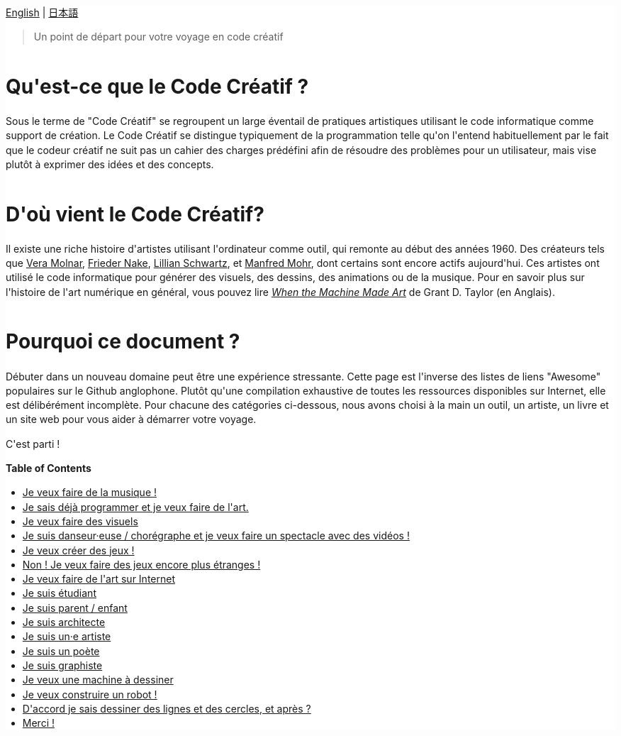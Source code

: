 [English](../README.md) | [日本語](./translations/README_JA.md)

> Un point de départ pour votre voyage en code créatif


# Qu'est-ce que le Code Créatif ?

Sous le terme de "Code Créatif" se regroupent un large éventail de pratiques artistiques utilisant le code informatique comme support de création. Le Code Créatif se distingue typiquement de la programmation telle qu'on l'entend habituellement par le fait que le codeur créatif ne suit pas un cahier des charges prédéfini afin de résoudre des problèmes pour un utilisateur, mais vise plutôt à exprimer des idées et des concepts.

# D'où vient le Code Créatif?

Il existe une riche histoire d'artistes utilisant l'ordinateur comme outil, qui remonte au début des années 1960. Des créateurs tels que [Vera Molnar](https://vimeo.com/372579247), [Frieder Nake](http://dada.compart-bremen.de/item/agent/68), [Lillian Schwartz](https://vimeo.com/98960229), et [Manfred Mohr](http://www.emohr.com/), dont certains sont encore actifs aujourd'hui. Ces artistes ont utilisé le code informatique pour générer des visuels, des dessins, des animations ou de la musique. Pour en savoir plus sur l'histoire de l'art numérique en général, vous pouvez lire [*When the Machine Made Art*](https://www.bloomsbury.com/us/when-the-machine-made-art-9781623562724/) de Grant D. Taylor (en Anglais).

# Pourquoi ce document ?

Débuter dans un nouveau domaine peut être une expérience stressante. Cette page est l'inverse des listes de liens  "Awesome" populaires sur le Github anglophone. Plutôt qu'une compilation exhaustive de toutes les ressources disponibles sur Internet, elle est délibérément incomplète. Pour chacune des catégories ci-dessous, nous avons choisi à la main un outil, un artiste, un livre et un site web pour vous aider à démarrer votre voyage.

C'est parti !



**Table of Contents**

  - [Je veux faire de la musique !](#je-veux-faire-de-la-musique-)
  - [Je sais déjà programmer et je veux faire de l'art.](#je-sais-d%C3%A9j%C3%A0-programmer-et-je-veux-faire-de-lart)
  - [Je veux faire des visuels](#je-veux-faire-des-visuels)
  - [Je suis danseur·euse / chorégraphe et je veux faire un spectacle avec des vidéos !](#je-suis-danseur%C2%B7euse--chor%C3%A9graphe-et-je-veux-faire-un-spectacle-avec-des-vid%C3%A9os-)
  - [Je veux créer des jeux !](#je-veux-cr%C3%A9er-des-jeux-)
  - [Non ! Je veux faire des jeux encore plus étranges !](#non--je-veux-faire-des-jeux-encore-plus-%C3%A9tranges-)
  - [Je veux faire de l'art sur Internet](#je-veux-faire-de-lart-sur-internet)
  - [Je suis étudiant](#je-suis-%C3%A9tudiant)
  - [Je suis parent / enfant](#je-suis-parent--enfant)
  - [Je suis architecte](#je-suis-architecte)
  - [Je suis un·e artiste](#je-suis-un%C2%B7e-artiste)
  - [Je suis un poète](#je-suis-un-po%C3%A8te)
  - [Je suis graphiste](#je-suis-graphiste)
  - [Je veux une machine à dessiner](#je-veux-une-machine-%C3%A0-dessiner)
  - [Je veux construire un robot !](#je-veux-construire-un-robot-)
  - [D'accord je sais dessiner des lignes et des cercles, et après ?](#daccord-je-sais-dessiner-des-lignes-et-des-cercles-et-apr%C3%A8s-)
- [Merci !](#merci-)

